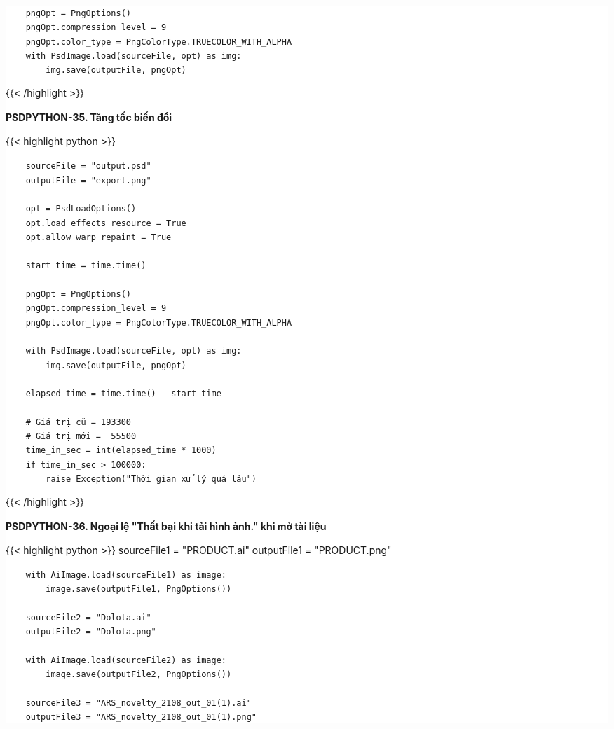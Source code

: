         pngOpt = PngOptions()
        pngOpt.compression_level = 9
        pngOpt.color_type = PngColorType.TRUECOLOR_WITH_ALPHA
        with PsdImage.load(sourceFile, opt) as img:
            img.save(outputFile, pngOpt)

{{< /highlight >}}

**PSDPYTHON-35. Tăng tốc biến đổi**

{{< highlight python >}}

        sourceFile = "output.psd"
        outputFile = "export.png"

        opt = PsdLoadOptions()
        opt.load_effects_resource = True
        opt.allow_warp_repaint = True

        start_time = time.time()

        pngOpt = PngOptions()
        pngOpt.compression_level = 9
        pngOpt.color_type = PngColorType.TRUECOLOR_WITH_ALPHA

        with PsdImage.load(sourceFile, opt) as img:
            img.save(outputFile, pngOpt)

        elapsed_time = time.time() - start_time

        # Giá trị cũ = 193300
        # Giá trị mới =  55500
        time_in_sec = int(elapsed_time * 1000)
        if time_in_sec > 100000:
            raise Exception("Thời gian xử lý quá lâu")        
			
{{< /highlight >}}

**PSDPYTHON-36. Ngoại lệ "Thất bại khi tải hình ảnh." khi mở tài liệu**

{{< highlight python >}}
        sourceFile1 = "PRODUCT.ai"
        outputFile1 = "PRODUCT.png"

        with AiImage.load(sourceFile1) as image:
            image.save(outputFile1, PngOptions())

        sourceFile2 = "Dolota.ai"
        outputFile2 = "Dolota.png"

        with AiImage.load(sourceFile2) as image:
            image.save(outputFile2, PngOptions())       

        sourceFile3 = "ARS_novelty_2108_out_01(1).ai"
        outputFile3 = "ARS_novelty_2108_out_01(1).png"
